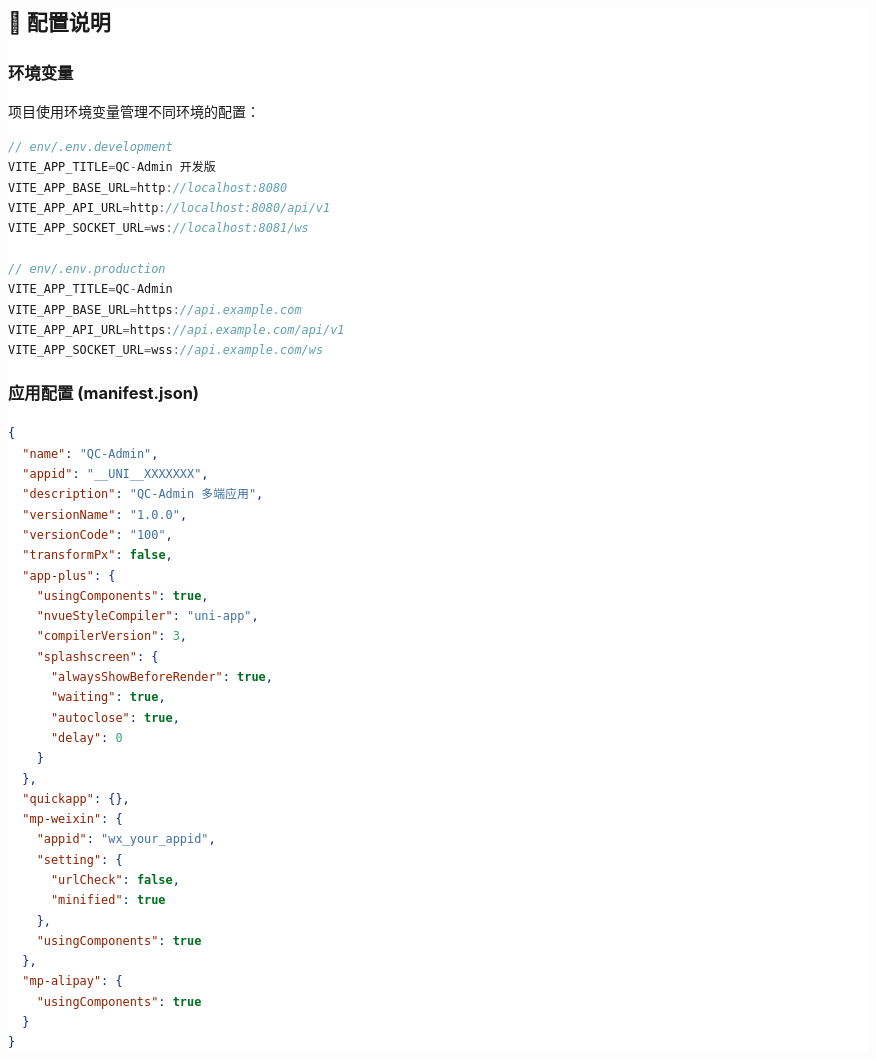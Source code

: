 ```
```

## 🔧 配置说明

### 环境变量

项目使用环境变量管理不同环境的配置：

```typescript
// env/.env.development
VITE_APP_TITLE=QC-Admin 开发版
VITE_APP_BASE_URL=http://localhost:8080
VITE_APP_API_URL=http://localhost:8080/api/v1
VITE_APP_SOCKET_URL=ws://localhost:8081/ws

// env/.env.production
VITE_APP_TITLE=QC-Admin
VITE_APP_BASE_URL=https://api.example.com
VITE_APP_API_URL=https://api.example.com/api/v1
VITE_APP_SOCKET_URL=wss://api.example.com/ws
```

### 应用配置 (manifest.json)

```json
{
  "name": "QC-Admin",
  "appid": "__UNI__XXXXXXX",
  "description": "QC-Admin 多端应用",
  "versionName": "1.0.0",
  "versionCode": "100",
  "transformPx": false,
  "app-plus": {
    "usingComponents": true,
    "nvueStyleCompiler": "uni-app",
    "compilerVersion": 3,
    "splashscreen": {
      "alwaysShowBeforeRender": true,
      "waiting": true,
      "autoclose": true,
      "delay": 0
    }
  },
  "quickapp": {},
  "mp-weixin": {
    "appid": "wx_your_appid",
    "setting": {
      "urlCheck": false,
      "minified": true
    },
    "usingComponents": true
  },
  "mp-alipay": {
    "usingComponents": true
  }
}
```
